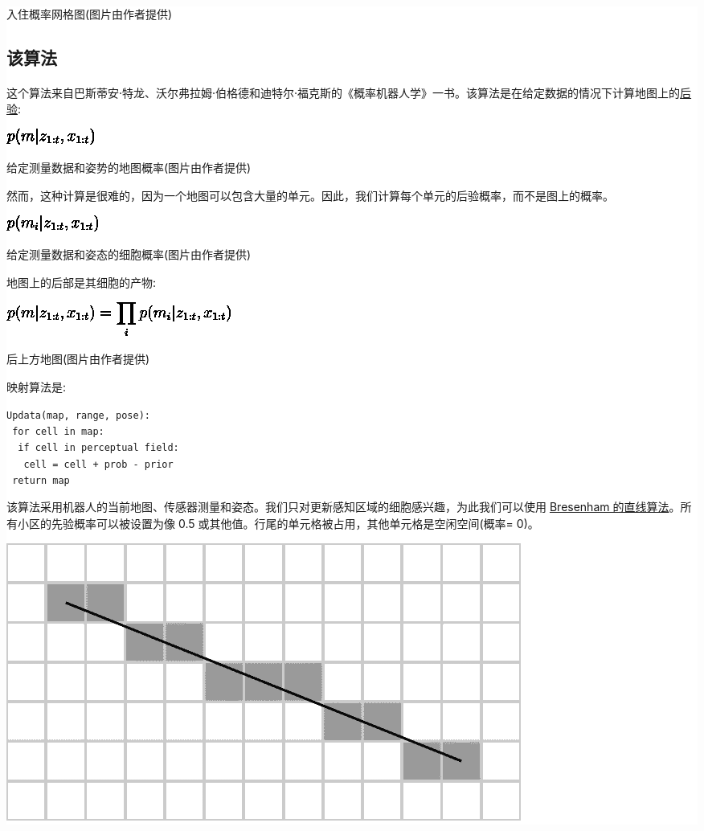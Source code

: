 入住概率网格图(图片由作者提供)

## 该算法

这个算法来自巴斯蒂安·特龙、沃尔弗拉姆·伯格德和迪特尔·福克斯的《概率机器人学》一书。该算法是在给定数据的情况下计算地图上的[后验](https://en.wikipedia.org/wiki/Posterior_probability):

![](img/a36b814313907c03cfe721207a77ff29.png)

给定测量数据和姿势的地图概率(图片由作者提供)

然而，这种计算是很难的，因为一个地图可以包含大量的单元。因此，我们计算每个单元的后验概率，而不是图上的概率。

![](img/05918b808342af7b4739197b190d8de7.png)

给定测量数据和姿态的细胞概率(图片由作者提供)

地图上的后部是其细胞的产物:

![](img/6c4ad79254d2bb9478556187c905e801.png)

后上方地图(图片由作者提供)

映射算法是:

```
Updata(map, range, pose):
 for cell in map:
  if cell in perceptual field:
   cell = cell + prob - prior
 return map
```

该算法采用机器人的当前地图、传感器测量和姿态。我们只对更新感知区域的细胞感兴趣，为此我们可以使用 [Bresenham 的直线算法](https://en.wikipedia.org/wiki/Bresenham%27s_line_algorithm)。所有小区的先验概率可以被设置为像 0.5 或其他值。行尾的单元格被占用，其他单元格是空闲空间(概率= 0)。

![](img/4e039c4d5128633ea10afa0bd3a3ce51.png)
